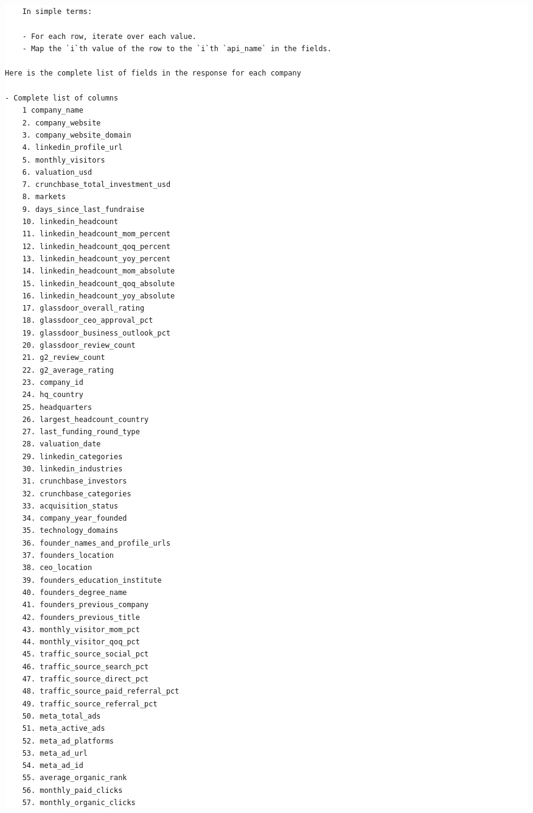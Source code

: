         In simple terms:
        
        - For each row, iterate over each value.
        - Map the `i`th value of the row to the `i`th `api_name` in the fields.
    
    Here is the complete list of fields in the response for each company
    
    - Complete list of columns
        1 company_name
        2. company_website
        3. company_website_domain
        4. linkedin_profile_url
        5. monthly_visitors
        6. valuation_usd
        7. crunchbase_total_investment_usd
        8. markets
        9. days_since_last_fundraise
        10. linkedin_headcount
        11. linkedin_headcount_mom_percent
        12. linkedin_headcount_qoq_percent
        13. linkedin_headcount_yoy_percent
        14. linkedin_headcount_mom_absolute
        15. linkedin_headcount_qoq_absolute
        16. linkedin_headcount_yoy_absolute
        17. glassdoor_overall_rating
        18. glassdoor_ceo_approval_pct
        19. glassdoor_business_outlook_pct
        20. glassdoor_review_count
        21. g2_review_count
        22. g2_average_rating
        23. company_id
        24. hq_country
        25. headquarters
        26. largest_headcount_country
        27. last_funding_round_type
        28. valuation_date
        29. linkedin_categories
        30. linkedin_industries
        31. crunchbase_investors
        32. crunchbase_categories
        33. acquisition_status
        34. company_year_founded
        35. technology_domains
        36. founder_names_and_profile_urls
        37. founders_location
        38. ceo_location
        39. founders_education_institute
        40. founders_degree_name
        41. founders_previous_company
        42. founders_previous_title
        43. monthly_visitor_mom_pct
        44. monthly_visitor_qoq_pct
        45. traffic_source_social_pct
        46. traffic_source_search_pct
        47. traffic_source_direct_pct
        48. traffic_source_paid_referral_pct
        49. traffic_source_referral_pct
        50. meta_total_ads
        51. meta_active_ads
        52. meta_ad_platforms
        53. meta_ad_url
        54. meta_ad_id
        55. average_organic_rank
        56. monthly_paid_clicks
        57. monthly_organic_clicks
